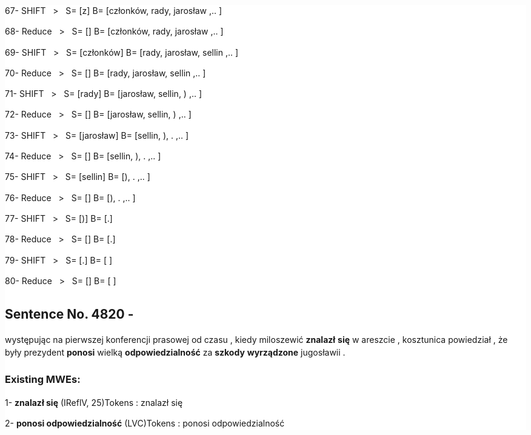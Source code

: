 67- SHIFT&nbsp;&nbsp;&nbsp;>&nbsp;&nbsp;&nbsp;S= [z]   B= [członków, rady, jarosław ,.. ]



68- Reduce&nbsp;&nbsp;&nbsp;>&nbsp;&nbsp;&nbsp;S= []   B= [członków, rady, jarosław ,.. ]



69- SHIFT&nbsp;&nbsp;&nbsp;>&nbsp;&nbsp;&nbsp;S= [członków]   B= [rady, jarosław, sellin ,.. ]



70- Reduce&nbsp;&nbsp;&nbsp;>&nbsp;&nbsp;&nbsp;S= []   B= [rady, jarosław, sellin ,.. ]



71- SHIFT&nbsp;&nbsp;&nbsp;>&nbsp;&nbsp;&nbsp;S= [rady]   B= [jarosław, sellin, ) ,.. ]



72- Reduce&nbsp;&nbsp;&nbsp;>&nbsp;&nbsp;&nbsp;S= []   B= [jarosław, sellin, ) ,.. ]



73- SHIFT&nbsp;&nbsp;&nbsp;>&nbsp;&nbsp;&nbsp;S= [jarosław]   B= [sellin, ), . ,.. ]



74- Reduce&nbsp;&nbsp;&nbsp;>&nbsp;&nbsp;&nbsp;S= []   B= [sellin, ), . ,.. ]



75- SHIFT&nbsp;&nbsp;&nbsp;>&nbsp;&nbsp;&nbsp;S= [sellin]   B= [), . ,.. ]



76- Reduce&nbsp;&nbsp;&nbsp;>&nbsp;&nbsp;&nbsp;S= []   B= [), . ,.. ]



77- SHIFT&nbsp;&nbsp;&nbsp;>&nbsp;&nbsp;&nbsp;S= [)]   B= [.]



78- Reduce&nbsp;&nbsp;&nbsp;>&nbsp;&nbsp;&nbsp;S= []   B= [.]



79- SHIFT&nbsp;&nbsp;&nbsp;>&nbsp;&nbsp;&nbsp;S= [.]   B= [ ]



80- Reduce&nbsp;&nbsp;&nbsp;>&nbsp;&nbsp;&nbsp;S= []   B= [ ]

## Sentence No. 4820 - 
występując na pierwszej konferencji prasowej od czasu , kiedy miloszewić **znalazł** **się** w areszcie , kosztunica powiedział , że były prezydent **ponosi** wielką **odpowiedzialność** za **szkody** **wyrządzone** jugosławii . 
### Existing MWEs: 
1- **znalazł się** (IReflV, 25)Tokens : 
znalazł
się


2- **ponosi odpowiedzialność** (LVC)Tokens : 
ponosi
odpowiedzialność

